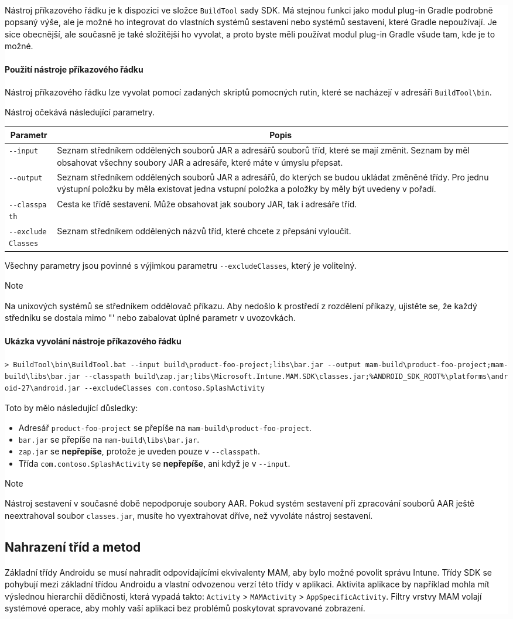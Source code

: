 Nástroj příkazového řádku je k dispozici ve složce `BuildTool` sady SDK. Má stejnou funkci jako modul plug-in Gradle podrobně popsaný výše, ale je možné ho integrovat do vlastních systémů sestavení nebo systémů sestavení, které Gradle nepoužívají. Je sice obecnější, ale současně je také složitější ho vyvolat, a proto byste měli používat modul plug-in Gradle všude tam, kde je to možné.

#### <a name="using-the-command-line-tool"></a>Použití nástroje příkazového řádku

Nástroj příkazového řádku lze vyvolat pomocí zadaných skriptů pomocných rutin, které se nacházejí v adresáři `BuildTool\bin`.

Nástroj očekává následující parametry.

| Parametr | Popis |
| -- | -- |
| `--input` | Seznam středníkem oddělených souborů JAR a adresářů souborů tříd, které se mají změnit. Seznam by měl obsahovat všechny soubory JAR a adresáře, které máte v úmyslu přepsat. |
| `--output` | Seznam středníkem oddělených souborů JAR a adresářů, do kterých se budou ukládat změněné třídy. Pro jednu výstupní položku by měla existovat jedna vstupní položka a položky by měly být uvedeny v pořadí. |
| `--classpath` | Cesta ke třídě sestavení. Může obsahovat jak soubory JAR, tak i adresáře tříd. |
| `--excludeClasses`| Seznam středníkem oddělených názvů tříd, které chcete z přepsání vyloučit. |

Všechny parametry jsou povinné s výjimkou parametru `--excludeClasses`, který je volitelný.

> [!NOTE] 
> Na unixových systémů se středníkem oddělovač příkazu. Aby nedošlo k prostředí z rozdělení příkazy, ujistěte se, že každý středníku se dostala mimo "\' nebo zabalovat úplné parametr v uvozovkách.

#### <a name="example-command-line-tool-invocation"></a>Ukázka vyvolání nástroje příkazového řádku

``` batch
> BuildTool\bin\BuildTool.bat --input build\product-foo-project;libs\bar.jar --output mam-build\product-foo-project;mam-build\libs\bar.jar --classpath build\zap.jar;libs\Microsoft.Intune.MAM.SDK\classes.jar;%ANDROID_SDK_ROOT%\platforms\android-27\android.jar --excludeClasses com.contoso.SplashActivity
```

Toto by mělo následující důsledky:

* Adresář `product-foo-project` se přepíše na `mam-build\product-foo-project`.
* `bar.jar` se přepíše na `mam-build\libs\bar.jar`.
* `zap.jar` se **nepřepíše**, protože je uveden pouze v `--classpath`.
* Třída `com.contoso.SplashActivity` se **nepřepíše**, ani když je v `--input`.

> [!NOTE] 
> Nástroj sestavení v současné době nepodporuje soubory AAR. Pokud systém sestavení při zpracování souborů AAR ještě neextrahoval soubor `classes.jar`, musíte ho vyextrahovat dříve, než vyvoláte nástroj sestavení.


## <a name="class-and-method-replacements"></a>Nahrazení tříd a metod

Základní třídy Androidu se musí nahradit odpovídajícími ekvivalenty MAM, aby bylo možné povolit správu Intune. Třídy SDK se pohybují mezi základní třídou Androidu a vlastní odvozenou verzí této třídy v aplikaci. Aktivita aplikace by například mohla mít výslednou hierarchii dědičnosti, která vypadá takto: `Activity` > `MAMActivity` >
`AppSpecificActivity`. Filtry vrstvy MAM volají systémové operace, aby mohly vaší aplikaci bez problémů poskytovat spravované zobrazení.
